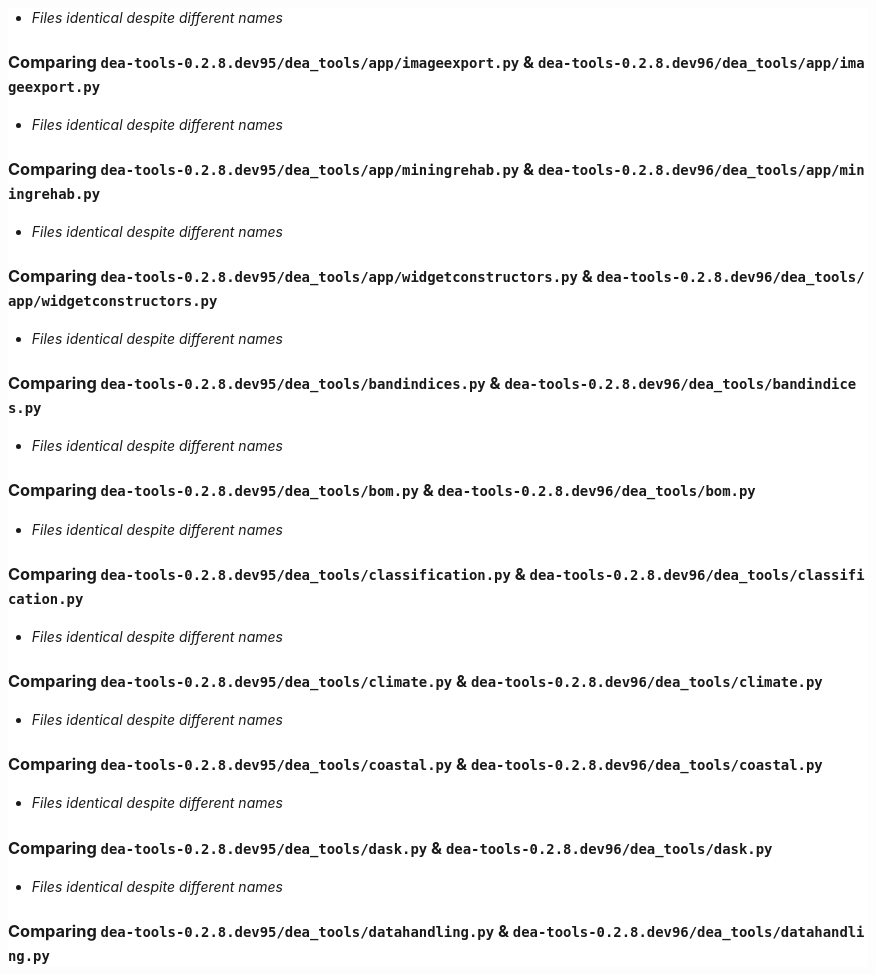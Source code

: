  * *Files identical despite different names*

### Comparing `dea-tools-0.2.8.dev95/dea_tools/app/imageexport.py` & `dea-tools-0.2.8.dev96/dea_tools/app/imageexport.py`

 * *Files identical despite different names*

### Comparing `dea-tools-0.2.8.dev95/dea_tools/app/miningrehab.py` & `dea-tools-0.2.8.dev96/dea_tools/app/miningrehab.py`

 * *Files identical despite different names*

### Comparing `dea-tools-0.2.8.dev95/dea_tools/app/widgetconstructors.py` & `dea-tools-0.2.8.dev96/dea_tools/app/widgetconstructors.py`

 * *Files identical despite different names*

### Comparing `dea-tools-0.2.8.dev95/dea_tools/bandindices.py` & `dea-tools-0.2.8.dev96/dea_tools/bandindices.py`

 * *Files identical despite different names*

### Comparing `dea-tools-0.2.8.dev95/dea_tools/bom.py` & `dea-tools-0.2.8.dev96/dea_tools/bom.py`

 * *Files identical despite different names*

### Comparing `dea-tools-0.2.8.dev95/dea_tools/classification.py` & `dea-tools-0.2.8.dev96/dea_tools/classification.py`

 * *Files identical despite different names*

### Comparing `dea-tools-0.2.8.dev95/dea_tools/climate.py` & `dea-tools-0.2.8.dev96/dea_tools/climate.py`

 * *Files identical despite different names*

### Comparing `dea-tools-0.2.8.dev95/dea_tools/coastal.py` & `dea-tools-0.2.8.dev96/dea_tools/coastal.py`

 * *Files identical despite different names*

### Comparing `dea-tools-0.2.8.dev95/dea_tools/dask.py` & `dea-tools-0.2.8.dev96/dea_tools/dask.py`

 * *Files identical despite different names*

### Comparing `dea-tools-0.2.8.dev95/dea_tools/datahandling.py` & `dea-tools-0.2.8.dev96/dea_tools/datahandling.py`
